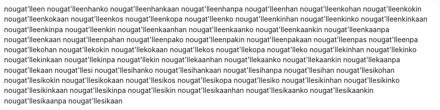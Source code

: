nougat'lleen
nougat'lleenhanko
nougat'lleenhankaan
nougat'lleenhanpa
nougat'lleenhan
nougat'lleenkohan
nougat'lleenkokin
nougat'lleenkokaan
nougat'lleenkos
nougat'lleenkopa
nougat'lleenko
nougat'lleenkinhan
nougat'lleenkinko
nougat'lleenkinkaan
nougat'lleenkinpa
nougat'lleenkin
nougat'lleenkaanhan
nougat'lleenkaanko
nougat'lleenkaankin
nougat'lleenkaanpa
nougat'lleenkaan
nougat'lleenpahan
nougat'lleenpako
nougat'lleenpakin
nougat'lleenpakaan
nougat'lleenpas
nougat'lleenpa
nougat'llekohan
nougat'llekokin
nougat'llekokaan
nougat'llekos
nougat'llekopa
nougat'lleko
nougat'llekinhan
nougat'llekinko
nougat'llekinkaan
nougat'llekinpa
nougat'llekin
nougat'llekaanhan
nougat'llekaanko
nougat'llekaankin
nougat'llekaanpa
nougat'llekaan
nougat'llesi
nougat'llesihanko
nougat'llesihankaan
nougat'llesihanpa
nougat'llesihan
nougat'llesikohan
nougat'llesikokin
nougat'llesikokaan
nougat'llesikos
nougat'llesikopa
nougat'llesiko
nougat'llesikinhan
nougat'llesikinko
nougat'llesikinkaan
nougat'llesikinpa
nougat'llesikin
nougat'llesikaanhan
nougat'llesikaanko
nougat'llesikaankin
nougat'llesikaanpa
nougat'llesikaan